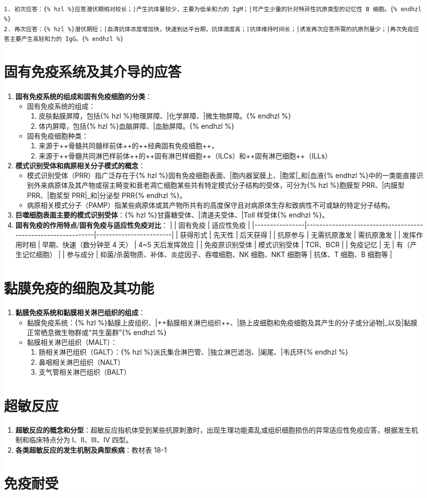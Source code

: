     1. 初次应答：{% hzl %}应答潜伏期相对较长；|产生抗体量较少，主要为低亲和力的 IgM；|可产生少量的针对特异性抗原类型的记忆性 B 细胞。{% endhzl %}
    2. 再次应答：{% hzl %}潜伏期短；|血清抗体浓度增加快，快速到达平台期，抗体滴度高；|抗体维持时间长；|诱发再次应答所需的抗原剂量少；|再次免疫应答主要产生高轻和力的 IgG。{% endhzl %}

# 固有免疫系统及其介导的应答

1. **固有免疫系统的组成和固有免疫细胞的分类**：
    - 固有免疫系统的组成：
        1. 皮肤黏膜屏障，包括{% hzl %}物理屏障、|化学屏障、|微生物屏障。{% endhzl %}
        2. 体内屏障，包括{% hzl %}血脑屏障、|血胎屏障。{% endhzl %}
    - 固有免疫细胞种类：
        1. 来源于++骨髓共同髓样前体++的++经典固有免疫细胞++，
        2. 来源于++骨髓共同淋巴样前体++的++固有淋巴样细胞++（ILCs）和++固有淋巴细胞++（ILLs）
2. **模式识别受体和病原相关分子模式的概念**：
    - 模式识别受体（PRR）指广泛存在于{% hzl %}固有免疫细胞表面、|胞内器室膜上、|胞浆|_和|血液{% endhzl %}中的一类能直接识别外来病原体及其产物或宿主畸变和衰老凋亡细胞某些共有特定模式分子结构的受体，可分为{% hzl %}胞膜型 PRR、|内膜型 PRR、|胞浆型 PRR|_和|分泌型 PRR{% endhzl %}。
    - 病原相关模式分子（PAMP）指某些病原体或其产物所共有的高度保守且对病原体生存和致病性不可或缺的特定分子结构。
3. **巨噬细胞表面主要的模式识别受体**：{% hzl %}甘露糖受体、|清道夫受体、|Toll 样受体{% endhzl %}。
4. **固有免疫的作用特点**/**固有免疫与适应性免疫对比**：
    |                | 固有免疫                                                     | 适应性免疫             |
    |----------------|--------------------------------------------------------------|------------------------|
    | 获得形式       | 先天性                                                       | 后天获得               |
    | 抗原参与       | 无需抗原激发                                                 | 需抗原激发             |
    | 发挥作用时相   | 早期、快速（数分钟至 4 天）                                  | 4\~5 天后发挥效应       |
    | 免疫原识别受体 | 模式识别受体                                                 | TCR、BCR               |
    | 免疫记忆       | 无                                                           | 有（产生记忆细胞）     |
    | 参与成分       | 抑菌/杀菌物质、补体、炎症因子、吞噬细胞、NK 细胞、NKT 细胞等 | 抗体、T 细胞、B 细胞等 |

# 黏膜免疫的细胞及其功能

1. **黏膜免疫系统和黏膜相关淋巴组织的组成**：
    - 黏膜免疫系统：{% hzl %}黏膜上皮组织、|++黏膜相关淋巴组织++、|肠上皮细胞和免疫细胞及其产生的分子或分泌物|_以及|黏膜正常栖息微生物群或“共生菌群”{% endhzl %}
    - 黏膜相关淋巴组织（MALT）：
        1. 肠相关淋巴组织（GALT）：{% hzl %}派氏集合淋巴管、|独立淋巴滤泡、|阑尾、|韦氏环{% endhzl %}
        2. 鼻咽相关淋巴组织（NALT）
        3. 支气管相关淋巴组织（BALT）

# 超敏反应

1. **超敏反应的概念和分型**：超敏反应指机体受到某些抗原刺激时，出现生理功能紊乱或组织细胞损伤的异常适应性免疫应答，根据发生机制和临床特点分为 Ⅰ、Ⅱ、Ⅲ、Ⅳ 四型。
2. **各类超敏反应的发生机制及典型疾病**：教材表 18-1

# 免疫耐受
